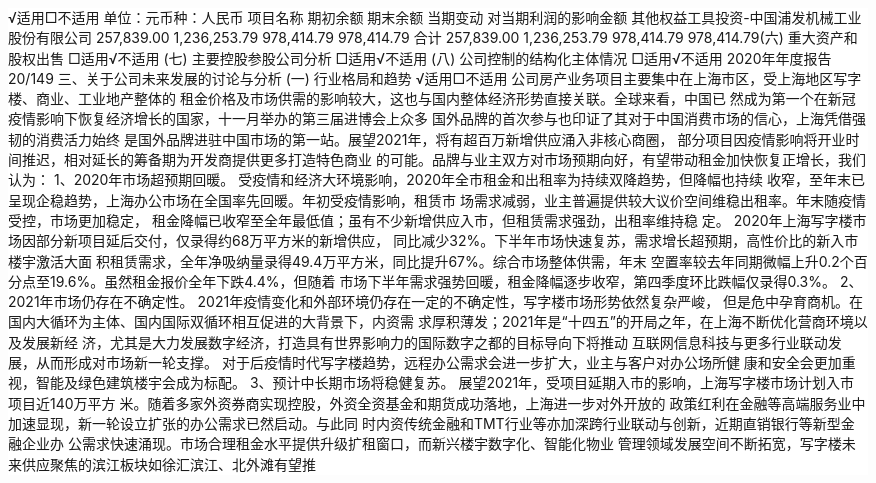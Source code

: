 √适用□不适用
单位：元币种：人民币
项目名称
期初余额
期末余额
当期变动
对当期利润的影响金额
其他权益工具投资-中国浦发机械工业股份有限公司
257,839.00
1,236,253.79
978,414.79
978,414.79
合计
257,839.00
1,236,253.79
978,414.79
978,414.79(六)
重大资产和股权出售
□适用√不适用
(七)
主要控股参股公司分析
□适用√不适用
(八)
公司控制的结构化主体情况
□适用√不适用
2020年年度报告
20/149
三、关于公司未来发展的讨论与分析
(一)
行业格局和趋势
√适用□不适用
公司房产业务项目主要集中在上海市区，受上海地区写字楼、商业、工业地产整体的
租金价格及市场供需的影响较大，这也与国内整体经济形势直接关联。全球来看，中国已
然成为第一个在新冠疫情影响下恢复经济增长的国家，十一月举办的第三届进博会上众多
国外品牌的首次参与也印证了其对于中国消费市场的信心，上海凭借强韧的消费活力始终
是国外品牌进驻中国市场的第一站。展望2021年，将有超百万新增供应涌入非核心商圈，
部分项目因疫情影响将开业时间推迟，相对延长的筹备期为开发商提供更多打造特色商业
的可能。品牌与业主双方对市场预期向好，有望带动租金加快恢复正增长，我们认为：
1、2020年市场超预期回暖。
受疫情和经济大环境影响，2020年全市租金和出租率为持续双降趋势，但降幅也持续
收窄，至年末已呈现企稳趋势，上海办公市场在全国率先回暖。年初受疫情影响，租赁市
场需求减弱，业主普遍提供较大议价空间维稳出租率。年末随疫情受控，市场更加稳定，
租金降幅已收窄至全年最低值；虽有不少新增供应入市，但租赁需求强劲，出租率维持稳
定。
2020年上海写字楼市场因部分新项目延后交付，仅录得约68万平方米的新增供应，
同比减少32%。下半年市场快速复苏，需求增长超预期，高性价比的新入市楼宇激活大面
积租赁需求，全年净吸纳量录得49.4万平方米，同比提升67%。综合市场整体供需，年末
空置率较去年同期微幅上升0.2个百分点至19.6%。虽然租金报价全年下跌4.4%，但随着
市场下半年需求强势回暖，租金降幅逐步收窄，第四季度环比跌幅仅录得0.3%。
2、2021年市场仍存在不确定性。
2021年疫情变化和外部环境仍存在一定的不确定性，写字楼市场形势依然复杂严峻，
但是危中孕育商机。在国内大循环为主体、国内国际双循环相互促进的大背景下，内资需
求厚积薄发；2021年是“十四五”的开局之年，在上海不断优化营商环境以及发展新经
济，尤其是大力发展数字经济，打造具有世界影响力的国际数字之都的目标导向下将推动
互联网信息科技与更多行业联动发展，从而形成对市场新一轮支撑。
对于后疫情时代写字楼趋势，远程办公需求会进一步扩大，业主与客户对办公场所健
康和安全会更加重视，智能及绿色建筑楼宇会成为标配。
3、预计中长期市场将稳健复苏。
展望2021年，受项目延期入市的影响，上海写字楼市场计划入市项目近140万平方
米。随着多家外资券商实现控股，外资全资基金和期货成功落地，上海进一步对外开放的
政策红利在金融等高端服务业中加速显现，新一轮设立扩张的办公需求已然启动。与此同
时内资传统金融和TMT行业等亦加深跨行业联动与创新，近期直销银行等新型金融企业办
公需求快速涌现。市场合理租金水平提供升级扩租窗口，而新兴楼宇数字化、智能化物业
管理领域发展空间不断拓宽，写字楼未来供应聚焦的滨江板块如徐汇滨江、北外滩有望推